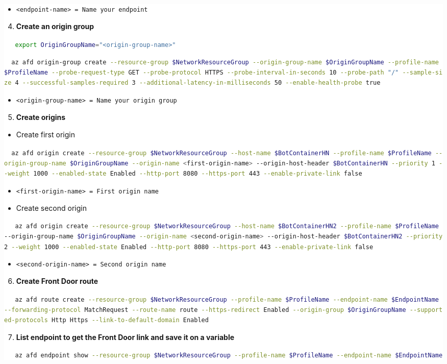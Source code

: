 
   - `<endpoint-name> = Name your endpoint`
4. **Create an origin group**


```bash
   export OriginGroupName="<origin-group-name>"
```


 ```bash
   az afd origin-group create --resource-group $NetworkResourceGroup --origin-group-name $OriginGroupName --profile-name $ProfileName --probe-request-type GET --probe-protocol HTTPS --probe-interval-in-seconds 10 --probe-path "/" --sample-size 4 --successful-samples-required 3 --additional-latency-in-milliseconds 50 --enable-health-probe true
```


   
   - `<origin-group-name> = Name your origin group`
5. **Create origins**
- Create first origin


 ```bash
   az afd origin create --resource-group $NetworkResourceGroup --host-name $BotContainerHN --profile-name $ProfileName --origin-group-name $OriginGroupName --origin-name <first-origin-name> --origin-host-header $BotContainerHN --priority 1 --weight 1000 --enabled-state Enabled --http-port 8080 --https-port 443 --enable-private-link false
   ```


   - `<first-origin-name> = First origin name`
  
- Create second origin


```bash
   az afd origin create --resource-group $NetworkResourceGroup --host-name $BotContainerHN2 --profile-name $ProfileName 
--origin-group-name $OriginGroupName --origin-name <second-origin-name> --origin-host-header $BotContainerHN2 --priority 2 --weight 1000 --enabled-state Enabled --http-port 8080 --https-port 443 --enable-private-link false
   ```


   - `<second-origin-name> = Second origin name`
6. **Create Front Door route**


```bash
   az afd route create --resource-group $NetworkResourceGroup --profile-name $ProfileName --endpoint-name $EndpointName  --forwarding-protocol MatchRequest --route-name route --https-redirect Enabled --origin-group $OriginGroupName --supported-protocols Http Https --link-to-default-domain Enabled
   ```


7. **List endpoint to get the Front Door link and save it on a variable**
   

```bash
   az afd endpoint show --resource-group $NetworkResourceGroup --profile-name $ProfileName --endpoint-name $EndpointName
   ```
